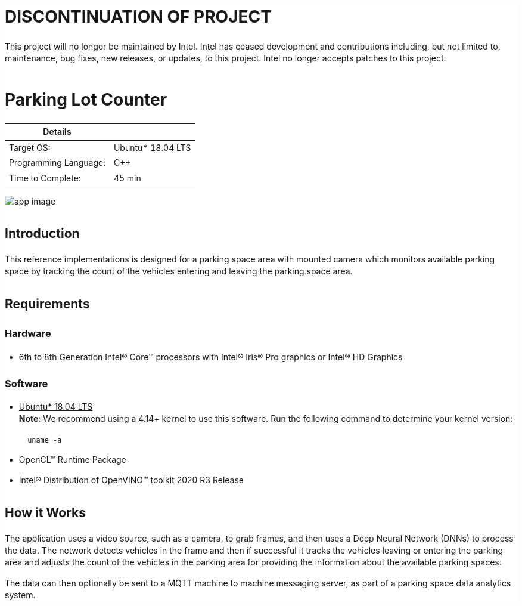 # DISCONTINUATION OF PROJECT #
This project will no longer be maintained by Intel.
Intel has ceased development and contributions including, but not limited to, maintenance, bug fixes, new releases, or updates, to this project.
Intel no longer accepts patches to this project.
# Parking Lot Counter

| Details            |              |
|-----------------------|---------------|
| Target OS:            |  Ubuntu\* 18.04 LTS   |
| Programming Language: |  C++ |
| Time to Complete:     |  45 min     |

![app image](./docs/images/parking-lot-counter.png)

## Introduction

This reference implementations is designed for a parking space area with mounted camera which monitors available parking space by tracking the count of the vehicles entering and leaving the parking space area.

## Requirements

### Hardware
* 6th to 8th Generation Intel® Core™ processors with Intel® Iris® Pro graphics or Intel® HD Graphics

### Software
* [Ubuntu\* 18.04 LTS](http://releases.ubuntu.com/18.04/)<br>
  **Note**: We recommend using a 4.14+ kernel to use this software. Run the following command to determine your kernel version:
  ```
    uname -a
  ```
  
* OpenCL™ Runtime Package
* Intel® Distribution of OpenVINO™ toolkit 2020 R3 Release

## How it Works

The application uses a video source, such as a camera, to grab frames, and then uses a Deep Neural Network (DNNs) to process the data. The network detects vehicles in the frame and then if successful it tracks the vehicles leaving or entering the parking area and adjusts the count of the vehicles in the parking area for providing the information about the available parking spaces.

The data can then optionally be sent to a MQTT machine to machine messaging server, as part of a parking space data analytics system.

